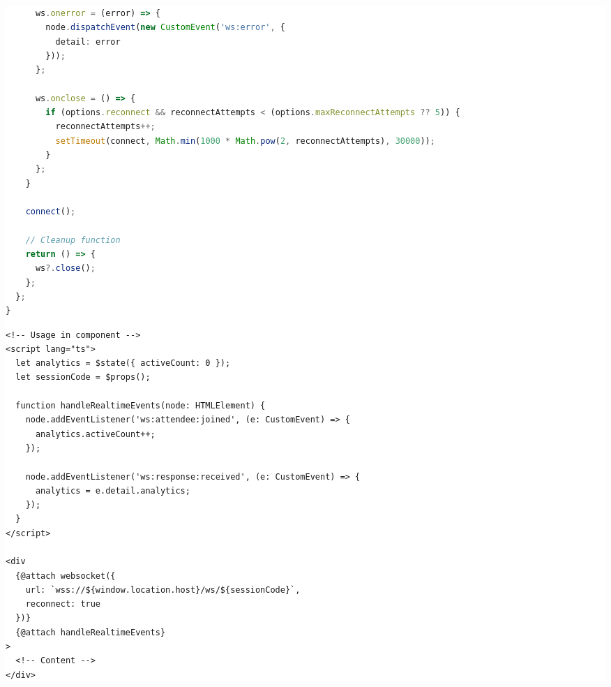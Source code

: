 ```typescript
      ws.onerror = (error) => {
        node.dispatchEvent(new CustomEvent('ws:error', {
          detail: error
        }));
      };
      
      ws.onclose = () => {
        if (options.reconnect && reconnectAttempts < (options.maxReconnectAttempts ?? 5)) {
          reconnectAttempts++;
          setTimeout(connect, Math.min(1000 * Math.pow(2, reconnectAttempts), 30000));
        }
      };
    }
    
    connect();
    
    // Cleanup function
    return () => {
      ws?.close();
    };
  };
}
```

```svelte
<!-- Usage in component -->
<script lang="ts">
  let analytics = $state({ activeCount: 0 });
  let sessionCode = $props();
  
  function handleRealtimeEvents(node: HTMLElement) {
    node.addEventListener('ws:attendee:joined', (e: CustomEvent) => {
      analytics.activeCount++;
    });
    
    node.addEventListener('ws:response:received', (e: CustomEvent) => {
      analytics = e.detail.analytics;
    });
  }
</script>

<div 
  {@attach websocket({ 
    url: `wss://${window.location.host}/ws/${sessionCode}`,
    reconnect: true 
  })}
  {@attach handleRealtimeEvents}
>
  <!-- Content -->
</div>
```
